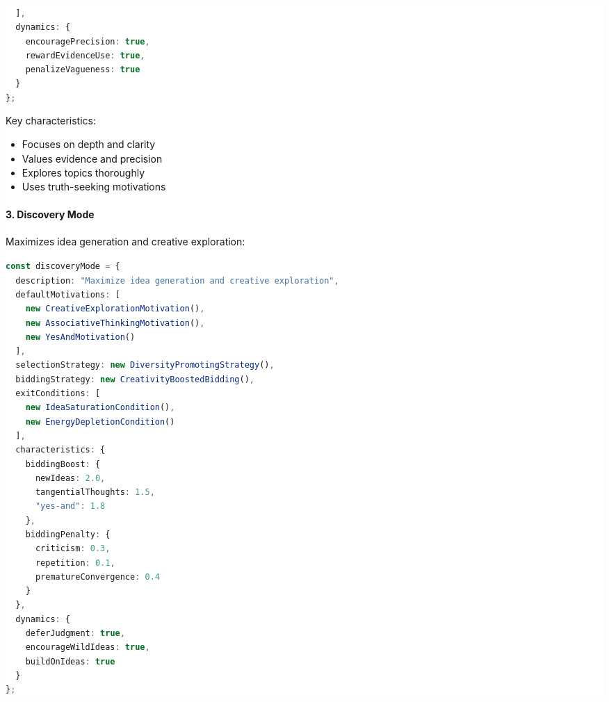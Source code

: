 ```typescript
  ],
  dynamics: {
    encouragePrecision: true,
    rewardEvidenceUse: true,
    penalizeVagueness: true
  }
};
```

Key characteristics:
- Focuses on depth and clarity
- Values evidence and precision
- Explores topics thoroughly
- Uses truth-seeking motivations

#### 3. Discovery Mode

Maximizes idea generation and creative exploration:

```typescript
const discoveryMode = {
  description: "Maximize idea generation and creative exploration",
  defaultMotivations: [
    new CreativeExplorationMotivation(),
    new AssociativeThinkingMotivation(),
    new YesAndMotivation()
  ],
  selectionStrategy: new DiversityPromotingStrategy(),
  biddingStrategy: new CreativityBoostedBidding(),
  exitConditions: [
    new IdeaSaturationCondition(),
    new EnergyDepletionCondition()
  ],
  characteristics: {
    biddingBoost: {
      newIdeas: 2.0,
      tangentialThoughts: 1.5,
      "yes-and": 1.8
    },
    biddingPenalty: {
      criticism: 0.3,
      repetition: 0.1,
      prematureConvergence: 0.4
    }
  },
  dynamics: {
    deferJudgment: true,
    encourageWildIdeas: true,
    buildOnIdeas: true
  }
};
```
